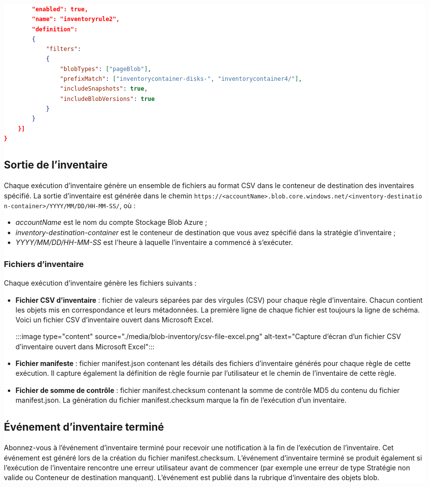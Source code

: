 ```json
        "enabled": true,
        "name": "inventoryrule2",
        "definition":
        {
            "filters":
            {
                "blobTypes": ["pageBlob"],
                "prefixMatch": ["inventorycontainer-disks-", "inventorycontainer4/"],
                "includeSnapshots": true,
                "includeBlobVersions": true
            }
        }
    }]
}
```

## <a name="inventory-output"></a>Sortie de l’inventaire

Chaque exécution d’inventaire génère un ensemble de fichiers au format CSV dans le conteneur de destination des inventaires spécifié. La sortie d’inventaire est générée dans le chemin `https://<accountName>.blob.core.windows.net/<inventory-destination-container>/YYYY/MM/DD/HH-MM-SS/`, où :

- *accountName* est le nom du compte Stockage Blob Azure ;
- *inventory-destination-container* est le conteneur de destination que vous avez spécifié dans la stratégie d’inventaire ;
- *YYYY/MM/DD/HH-MM-SS* est l’heure à laquelle l’inventaire a commencé à s’exécuter.

### <a name="inventory-files"></a>Fichiers d’inventaire

Chaque exécution d’inventaire génère les fichiers suivants :

- **Fichier CSV d’inventaire** : fichier de valeurs séparées par des virgules (CSV) pour chaque règle d’inventaire. Chacun contient les objets mis en correspondance et leurs métadonnées. La première ligne de chaque fichier est toujours la ligne de schéma. Voici un fichier CSV d’inventaire ouvert dans Microsoft Excel.

   :::image type="content" source="./media/blob-inventory/csv-file-excel.png" alt-text="Capture d’écran d’un fichier CSV d’inventaire ouvert dans Microsoft Excel":::

- **Fichier manifeste** : fichier manifest.json contenant les détails des fichiers d’inventaire générés pour chaque règle de cette exécution. Il capture également la définition de règle fournie par l’utilisateur et le chemin de l’inventaire de cette règle.

- **Fichier de somme de contrôle** : fichier manifest.checksum contenant la somme de contrôle MD5 du contenu du fichier manifest.json. La génération du fichier manifest.checksum marque la fin de l’exécution d’un inventaire.

## <a name="inventory-completed-event"></a>Événement d’inventaire terminé

Abonnez-vous à l’événement d’inventaire terminé pour recevoir une notification à la fin de l’exécution de l’inventaire. Cet événement est généré lors de la création du fichier manifest.checksum. L’événement d’inventaire terminé se produit également si l’exécution de l’inventaire rencontre une erreur utilisateur avant de commencer (par exemple une erreur de type Stratégie non valide ou Conteneur de destination manquant). L’événement est publié dans la rubrique d’inventaire des objets blob.
